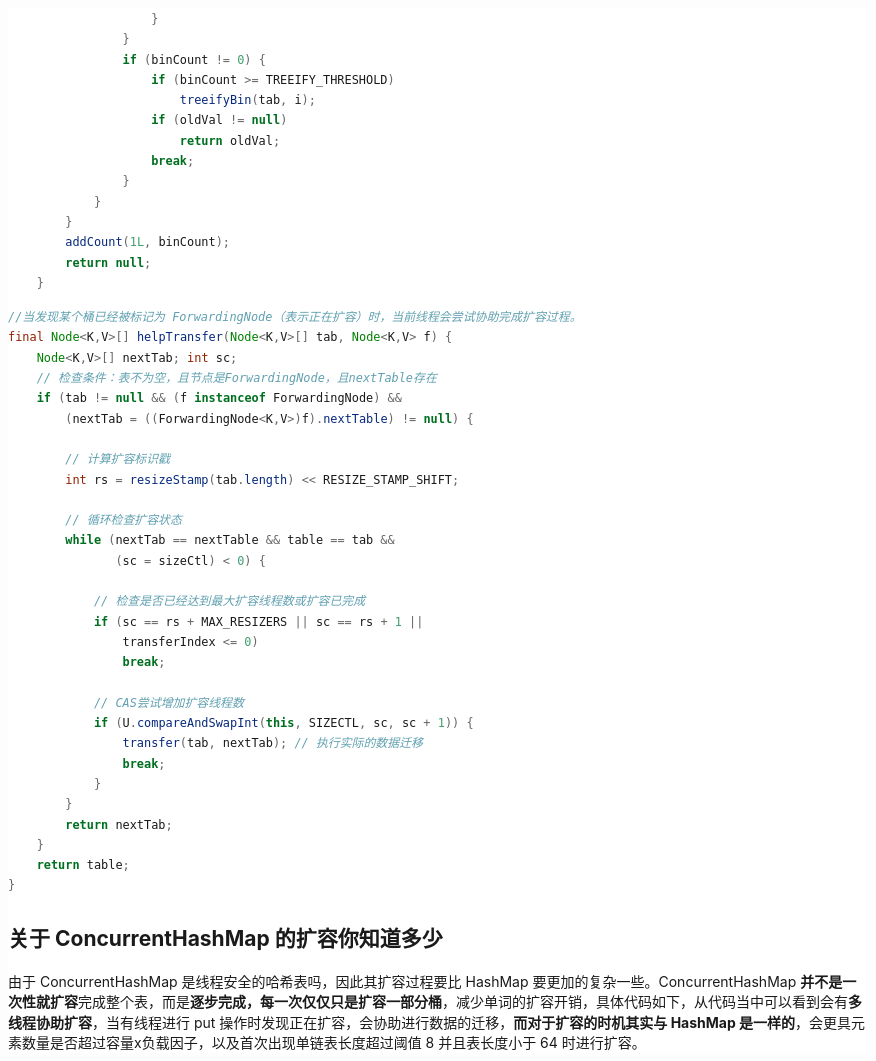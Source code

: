 ~~~ java
                    }
                }
                if (binCount != 0) {
                    if (binCount >= TREEIFY_THRESHOLD)
                        treeifyBin(tab, i);
                    if (oldVal != null)
                        return oldVal;
                    break;
                }
            }
        }
        addCount(1L, binCount);
        return null;
    }
~~~

~~~ java
//当发现某个桶已经被标记为 ForwardingNode（表示正在扩容）时，当前线程会尝试协助完成扩容过程。
final Node<K,V>[] helpTransfer(Node<K,V>[] tab, Node<K,V> f) {
    Node<K,V>[] nextTab; int sc;
    // 检查条件：表不为空，且节点是ForwardingNode，且nextTable存在
    if (tab != null && (f instanceof ForwardingNode) &&
        (nextTab = ((ForwardingNode<K,V>)f).nextTable) != null) {
        
        // 计算扩容标识戳
        int rs = resizeStamp(tab.length) << RESIZE_STAMP_SHIFT;
        
        // 循环检查扩容状态
        while (nextTab == nextTable && table == tab &&
               (sc = sizeCtl) < 0) {
            
            // 检查是否已经达到最大扩容线程数或扩容已完成
            if (sc == rs + MAX_RESIZERS || sc == rs + 1 ||
                transferIndex <= 0)
                break;
                
            // CAS尝试增加扩容线程数
            if (U.compareAndSwapInt(this, SIZECTL, sc, sc + 1)) {
                transfer(tab, nextTab); // 执行实际的数据迁移
                break;
            }
        }
        return nextTab;
    }
    return table;
}
~~~

## 关于 ConcurrentHashMap 的扩容你知道多少

由于 ConcurrentHashMap  是线程安全的哈希表吗，因此其扩容过程要比 HashMap 要更加的复杂一些。ConcurrentHashMap  **并不是一次性就扩容**完成整个表，而是**逐步完成，每一次仅仅只是扩容一部分桶**，减少单词的扩容开销，具体代码如下，从代码当中可以看到会有**多线程协助扩容**，当有线程进行 put 操作时发现正在扩容，会协助进行数据的迁移，**而对于扩容的时机其实与 HashMap 是一样的**，会更具元素数量是否超过容量x负载因子，以及首次出现单链表长度超过阈值 8 并且表长度小于 64 时进行扩容。
